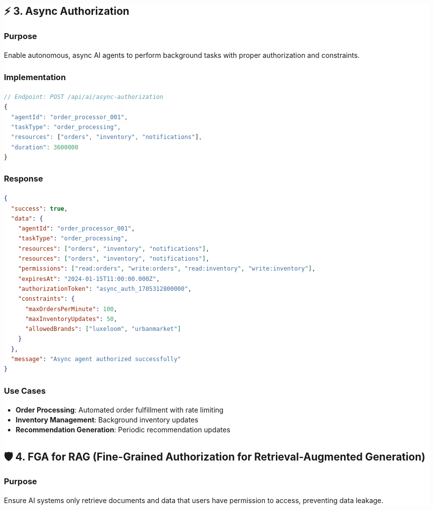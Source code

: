 ## ⚡ **3. Async Authorization**

### **Purpose**
Enable autonomous, async AI agents to perform background tasks with proper authorization and constraints.

### **Implementation**
```typescript
// Endpoint: POST /api/ai/async-authorization
{
  "agentId": "order_processor_001",
  "taskType": "order_processing",
  "resources": ["orders", "inventory", "notifications"],
  "duration": 3600000
}
```

### **Response**
```json
{
  "success": true,
  "data": {
    "agentId": "order_processor_001",
    "taskType": "order_processing",
    "resources": ["orders", "inventory", "notifications"],
    "resources": ["orders", "inventory", "notifications"],
    "permissions": ["read:orders", "write:orders", "read:inventory", "write:inventory"],
    "expiresAt": "2024-01-15T11:00:00.000Z",
    "authorizationToken": "async_auth_1705312800000",
    "constraints": {
      "maxOrdersPerMinute": 100,
      "maxInventoryUpdates": 50,
      "allowedBrands": ["luxeloom", "urbanmarket"]
    }
  },
  "message": "Async agent authorized successfully"
}
```

### **Use Cases**
- **Order Processing**: Automated order fulfillment with rate limiting
- **Inventory Management**: Background inventory updates
- **Recommendation Generation**: Periodic recommendation updates

## 🛡️ **4. FGA for RAG (Fine-Grained Authorization for Retrieval-Augmented Generation)**

### **Purpose**
Ensure AI systems only retrieve documents and data that users have permission to access, preventing data leakage.
